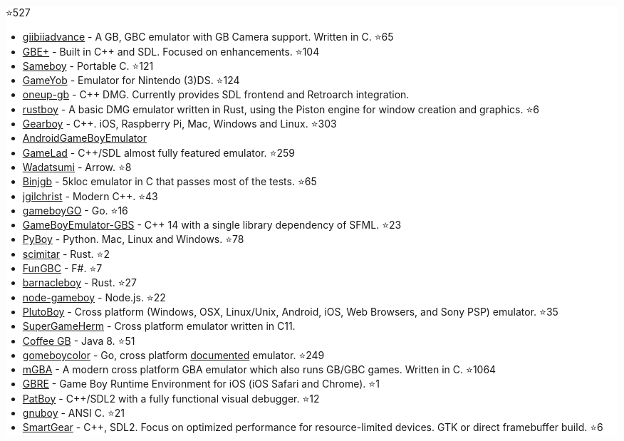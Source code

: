  :star:527
- [giibiiadvance](https://github.com/AntonioND/giibiiadvance) -  A GB, GBC emulator with GB Camera support. Written in C.
 :star:65
- [GBE+](https://github.com/shonumi/gbe-plus) - Built in C++ and SDL. Focused on enhancements.
 :star:104
- [Sameboy](https://github.com/LIJI32/SameBoy) - Portable C.
 :star:121
- [GameYob](https://github.com/Drenn1/GameYob) - Emulator for Nintendo (3)DS.
 :star:124
- [oneup-gb](https://github.com/oneup40/oneup-gb) - C++ DMG. Currently provides SDL frontend and Retroarch integration.
- [rustboy](https://github.com/VelocityRa/rustboy) - A basic DMG emulator written in Rust, using the Piston engine for window creation and graphics.
 :star:6
- [Gearboy](https://github.com/drhelius/Gearboy) - C++. iOS, Raspberry Pi, Mac, Windows and Linux.
 :star:303
- [AndroidGameBoyEmulator](https://github.com/pedrovgs/AndroidGameBoyEmulator)
- [GameLad](https://github.com/Dooskington/GameLad) - C++/SDL almost fully featured emulator.
 :star:259
- [Wadatsumi](https://github.com/arrow-lang/wadatsumi) - Arrow.
 :star:8
- [Binjgb](https://github.com/binji/binjgb) - 5kloc emulator in C that passes most of the tests.
 :star:65
- [jgilchrist](https://github.com/jgilchrist/emulator) - Modern C++.
 :star:43
- [gameboyGO](https://github.com/gonccalo/gameboyGO) - Go.
 :star:16
- [GameBoyEmulator-GBS](https://github.com/Salgat/GameBoyEmulator-GBS) - C++ 14 with a single library dependency of SFML.
 :star:23
- [PyBoy](https://github.com/Baekalfen/PyBoy) - Python. Mac, Linux and Windows.
 :star:78
- [scimitar](https://github.com/tompko/scimitar) - Rust.
 :star:2
- [FunGBC](https://github.com/andreasjhkarlsson/fungbc) - F#.
 :star:7
- [barnacleboy](https://github.com/rep-nop/barnacleboy) - Rust.
 :star:27
- [node-gameboy](https://github.com/nakardo/node-gameboy) - Node.js.
 :star:22
- [PlutoBoy](https://github.com/RossMeikleham/PlutoBoy) - Cross platform (Windows, OSX, Linux/Unix, Android, iOS, Web Browsers, and Sony PSP) emulator.
 :star:35
- [SuperGameHerm](https://code.foxkit.us/emulators/supergameherm) - Cross platform emulator written in C11.
- [Coffee GB](https://github.com/trekawek/coffee-gb) - Java 8.
 :star:51
- [gomeboycolor](https://github.com/djhworld/gomeboycolor) - Go, cross platform [documented](http://djhworld.github.io/gomeboycolor/) emulator.
 :star:249
- [mGBA](https://github.com/mgba-emu/mgba) - A modern cross platform GBA emulator which also runs GB/GBC games. Written in C.
 :star:1064
- [GBRE](https://github.com/ericgramgb/GBRE) - Game Boy Runtime Environment for iOS (iOS Safari and Chrome).
 :star:1
- [PatBoy](https://github.com/Jonazan2/PatBoy) - C++/SDL2 with a fully functional visual debugger.
 :star:12
- [gnuboy](https://github.com/rofl0r/gnuboy) - ANSI C.
 :star:21
- [SmartGear](https://github.com/bitbank2/sg_free) - C++, SDL2. Focus on optimized performance for resource-limited devices. GTK or direct framebuffer build.
 :star:6